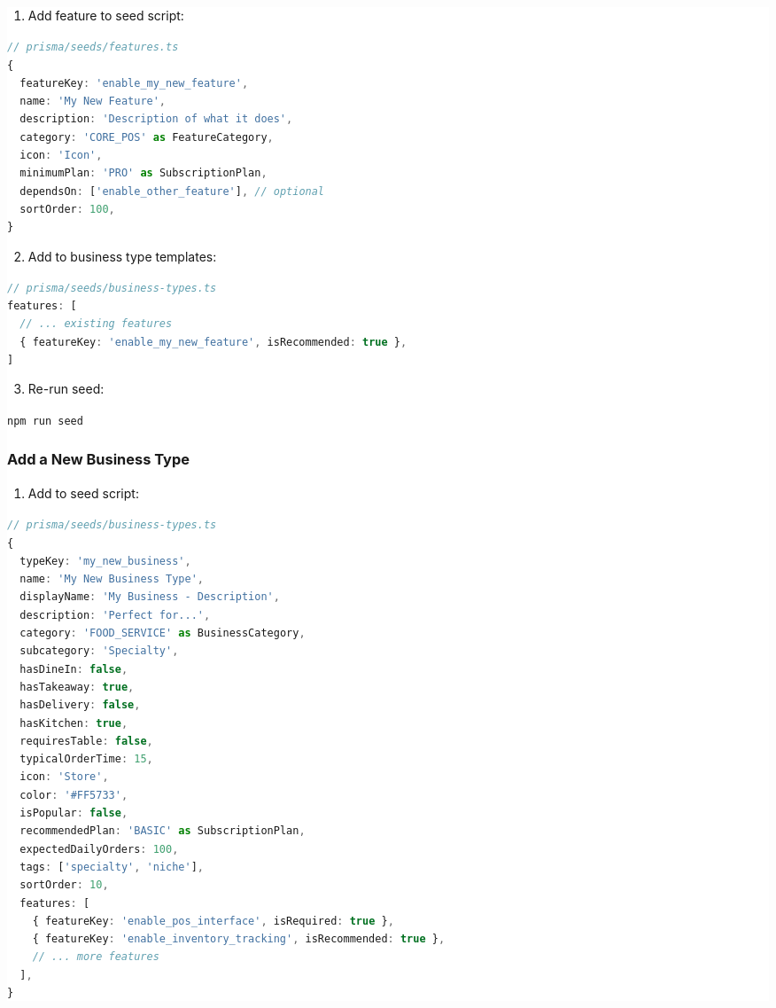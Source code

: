 1. Add feature to seed script:

```typescript
// prisma/seeds/features.ts
{
  featureKey: 'enable_my_new_feature',
  name: 'My New Feature',
  description: 'Description of what it does',
  category: 'CORE_POS' as FeatureCategory,
  icon: 'Icon',
  minimumPlan: 'PRO' as SubscriptionPlan,
  dependsOn: ['enable_other_feature'], // optional
  sortOrder: 100,
}
```

2. Add to business type templates:

```typescript
// prisma/seeds/business-types.ts
features: [
  // ... existing features
  { featureKey: 'enable_my_new_feature', isRecommended: true },
]
```

3. Re-run seed:
```bash
npm run seed
```

### Add a New Business Type

1. Add to seed script:

```typescript
// prisma/seeds/business-types.ts
{
  typeKey: 'my_new_business',
  name: 'My New Business Type',
  displayName: 'My Business - Description',
  description: 'Perfect for...',
  category: 'FOOD_SERVICE' as BusinessCategory,
  subcategory: 'Specialty',
  hasDineIn: false,
  hasTakeaway: true,
  hasDelivery: false,
  hasKitchen: true,
  requiresTable: false,
  typicalOrderTime: 15,
  icon: 'Store',
  color: '#FF5733',
  isPopular: false,
  recommendedPlan: 'BASIC' as SubscriptionPlan,
  expectedDailyOrders: 100,
  tags: ['specialty', 'niche'],
  sortOrder: 10,
  features: [
    { featureKey: 'enable_pos_interface', isRequired: true },
    { featureKey: 'enable_inventory_tracking', isRecommended: true },
    // ... more features
  ],
}
```
